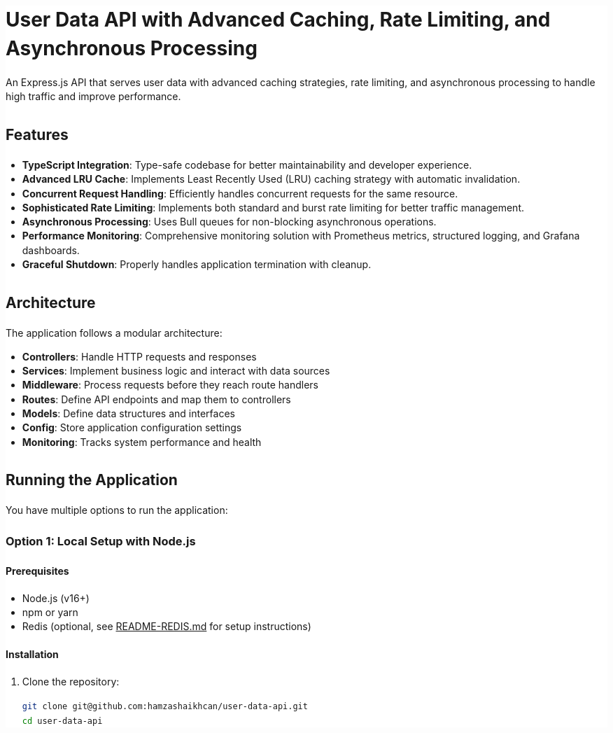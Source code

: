 # User Data API with Advanced Caching, Rate Limiting, and Asynchronous Processing

An Express.js API that serves user data with advanced caching strategies, rate limiting, and asynchronous processing to handle high traffic and improve performance.

## Features

- **TypeScript Integration**: Type-safe codebase for better maintainability and developer experience.
- **Advanced LRU Cache**: Implements Least Recently Used (LRU) caching strategy with automatic invalidation.
- **Concurrent Request Handling**: Efficiently handles concurrent requests for the same resource.
- **Sophisticated Rate Limiting**: Implements both standard and burst rate limiting for better traffic management.
- **Asynchronous Processing**: Uses Bull queues for non-blocking asynchronous operations.
- **Performance Monitoring**: Comprehensive monitoring solution with Prometheus metrics, structured logging, and Grafana dashboards.
- **Graceful Shutdown**: Properly handles application termination with cleanup.

## Architecture

The application follows a modular architecture:

- **Controllers**: Handle HTTP requests and responses
- **Services**: Implement business logic and interact with data sources
- **Middleware**: Process requests before they reach route handlers
- **Routes**: Define API endpoints and map them to controllers
- **Models**: Define data structures and interfaces
- **Config**: Store application configuration settings
- **Monitoring**: Tracks system performance and health

## Running the Application

You have multiple options to run the application:

### Option 1: Local Setup with Node.js

#### Prerequisites

- Node.js (v16+)
- npm or yarn
- Redis (optional, see [README-REDIS.md](README-REDIS.md) for setup instructions)

#### Installation

1. Clone the repository:
   ```bash
   git clone git@github.com:hamzashaikhcan/user-data-api.git
   cd user-data-api
   ```
